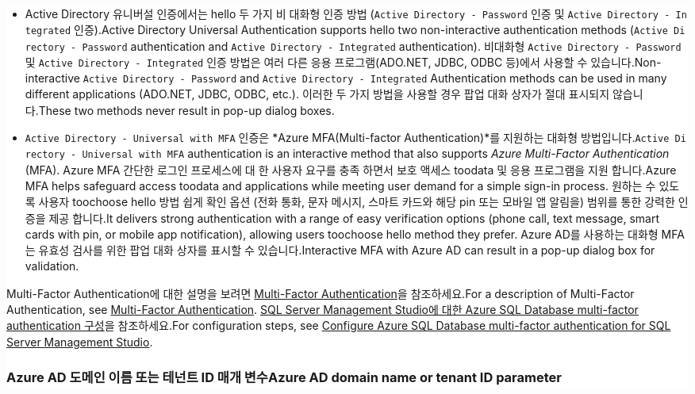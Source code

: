 - <span data-ttu-id="eaa39-109">Active Directory 유니버설 인증에서는 hello 두 가지 비 대화형 인증 방법 (`Active Directory - Password` 인증 및 `Active Directory - Integrated` 인증).</span><span class="sxs-lookup"><span data-stu-id="eaa39-109">Active Directory Universal Authentication supports hello two non-interactive authentication methods (`Active Directory - Password` authentication and `Active Directory - Integrated` authentication).</span></span> <span data-ttu-id="eaa39-110">비대화형 `Active Directory - Password` 및 `Active Directory - Integrated` 인증 방법은 여러 다른 응용 프로그램(ADO.NET, JDBC, ODBC 등)에서 사용할 수 있습니다.</span><span class="sxs-lookup"><span data-stu-id="eaa39-110">Non-interactive `Active Directory - Password` and `Active Directory - Integrated` Authentication methods can be used in many different applications (ADO.NET, JDBC, ODBC, etc.).</span></span> <span data-ttu-id="eaa39-111">이러한 두 가지 방법을 사용할 경우 팝업 대화 상자가 절대 표시되지 않습니다.</span><span class="sxs-lookup"><span data-stu-id="eaa39-111">These two methods never result in pop-up dialog boxes.</span></span>

- <span data-ttu-id="eaa39-112">`Active Directory - Universal with MFA` 인증은 *Azure MFA(Multi-factor Authentication)*를 지원하는 대화형 방법입니다.</span><span class="sxs-lookup"><span data-stu-id="eaa39-112">`Active Directory - Universal with MFA` authentication is an interactive method that also supports *Azure Multi-Factor Authentication* (MFA).</span></span> <span data-ttu-id="eaa39-113">Azure MFA 간단한 로그인 프로세스에 대 한 사용자 요구를 충족 하면서 보호 액세스 toodata 및 응용 프로그램을 지원 합니다.</span><span class="sxs-lookup"><span data-stu-id="eaa39-113">Azure MFA helps safeguard access toodata and applications while meeting user demand for a simple sign-in process.</span></span> <span data-ttu-id="eaa39-114">원하는 수 있도록 사용자 toochoose hello 방법 쉽게 확인 옵션 (전화 통화, 문자 메시지, 스마트 카드와 해당 pin 또는 모바일 앱 알림을) 범위를 통한 강력한 인증을 제공 합니다.</span><span class="sxs-lookup"><span data-stu-id="eaa39-114">It delivers strong authentication with a range of easy verification options (phone call, text message, smart cards with pin, or mobile app notification), allowing users toochoose hello method they prefer.</span></span> <span data-ttu-id="eaa39-115">Azure AD를 사용하는 대화형 MFA는 유효성 검사를 위한 팝업 대화 상자를 표시할 수 있습니다.</span><span class="sxs-lookup"><span data-stu-id="eaa39-115">Interactive MFA with Azure AD can result in a pop-up dialog box for validation.</span></span>

<span data-ttu-id="eaa39-116">Multi-Factor Authentication에 대한 설명을 보려면 [Multi-Factor Authentication](../multi-factor-authentication/multi-factor-authentication.md)을 참조하세요.</span><span class="sxs-lookup"><span data-stu-id="eaa39-116">For a description of Multi-Factor Authentication, see [Multi-Factor Authentication](../multi-factor-authentication/multi-factor-authentication.md).</span></span>
<span data-ttu-id="eaa39-117">[SQL Server Management Studio에 대한 Azure SQL Database multi-factor authentication 구성](sql-database-ssms-mfa-authentication-configure.md)을 참조하세요.</span><span class="sxs-lookup"><span data-stu-id="eaa39-117">For configuration steps, see [Configure Azure SQL Database multi-factor authentication for SQL Server Management Studio](sql-database-ssms-mfa-authentication-configure.md).</span></span>

### <a name="azure-ad-domain-name-or-tenant-id-parameter"></a><span data-ttu-id="eaa39-118">Azure AD 도메인 이름 또는 테넌트 ID 매개 변수</span><span class="sxs-lookup"><span data-stu-id="eaa39-118">Azure AD domain name or tenant ID parameter</span></span>   
